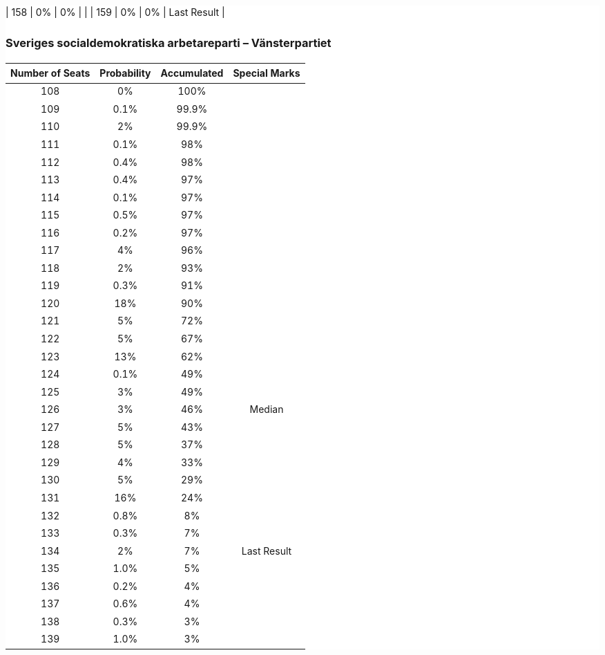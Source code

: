 | 158 | 0% | 0% |  |
| 159 | 0% | 0% | Last Result |

### Sveriges socialdemokratiska arbetareparti – Vänsterpartiet

| Number of Seats | Probability | Accumulated | Special Marks |
|:---------------:|:-----------:|:-----------:|:-------------:|
| 108 | 0% | 100% |  |
| 109 | 0.1% | 99.9% |  |
| 110 | 2% | 99.9% |  |
| 111 | 0.1% | 98% |  |
| 112 | 0.4% | 98% |  |
| 113 | 0.4% | 97% |  |
| 114 | 0.1% | 97% |  |
| 115 | 0.5% | 97% |  |
| 116 | 0.2% | 97% |  |
| 117 | 4% | 96% |  |
| 118 | 2% | 93% |  |
| 119 | 0.3% | 91% |  |
| 120 | 18% | 90% |  |
| 121 | 5% | 72% |  |
| 122 | 5% | 67% |  |
| 123 | 13% | 62% |  |
| 124 | 0.1% | 49% |  |
| 125 | 3% | 49% |  |
| 126 | 3% | 46% | Median |
| 127 | 5% | 43% |  |
| 128 | 5% | 37% |  |
| 129 | 4% | 33% |  |
| 130 | 5% | 29% |  |
| 131 | 16% | 24% |  |
| 132 | 0.8% | 8% |  |
| 133 | 0.3% | 7% |  |
| 134 | 2% | 7% | Last Result |
| 135 | 1.0% | 5% |  |
| 136 | 0.2% | 4% |  |
| 137 | 0.6% | 4% |  |
| 138 | 0.3% | 3% |  |
| 139 | 1.0% | 3% |  |